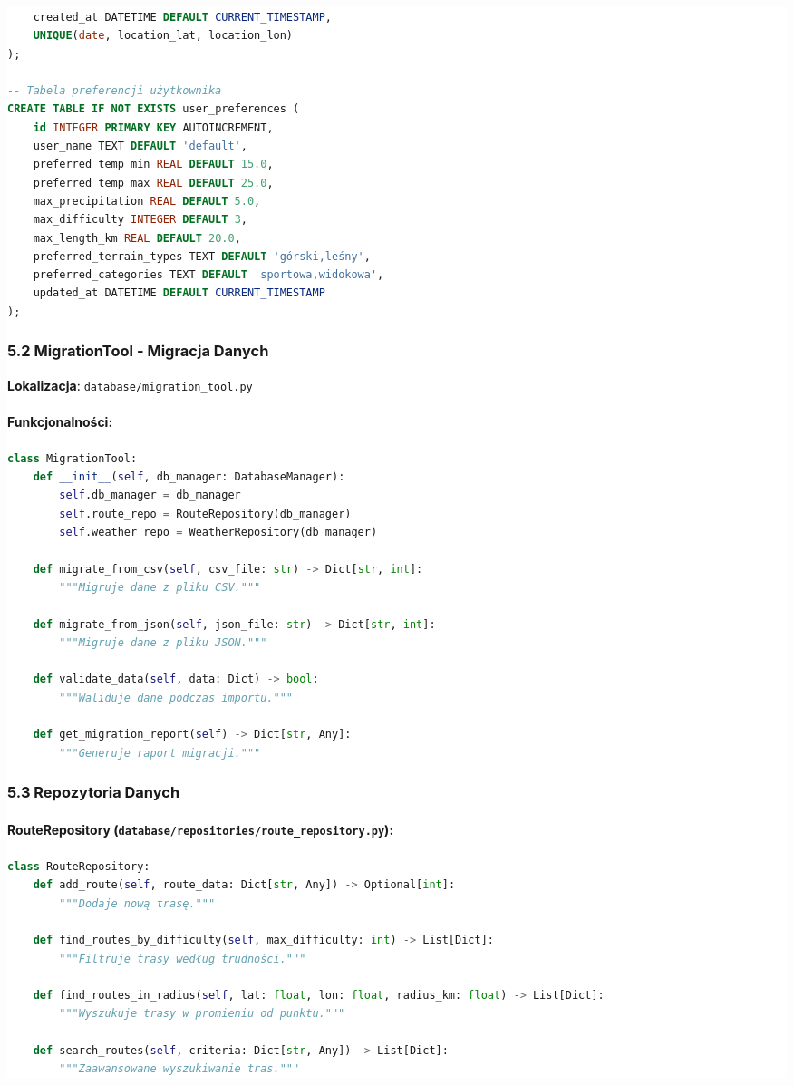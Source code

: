 ```sql
    created_at DATETIME DEFAULT CURRENT_TIMESTAMP,
    UNIQUE(date, location_lat, location_lon)
);

-- Tabela preferencji użytkownika
CREATE TABLE IF NOT EXISTS user_preferences (
    id INTEGER PRIMARY KEY AUTOINCREMENT,
    user_name TEXT DEFAULT 'default',
    preferred_temp_min REAL DEFAULT 15.0,
    preferred_temp_max REAL DEFAULT 25.0,
    max_precipitation REAL DEFAULT 5.0,
    max_difficulty INTEGER DEFAULT 3,
    max_length_km REAL DEFAULT 20.0,
    preferred_terrain_types TEXT DEFAULT 'górski,leśny',
    preferred_categories TEXT DEFAULT 'sportowa,widokowa',
    updated_at DATETIME DEFAULT CURRENT_TIMESTAMP
);
```

### 5.2 MigrationTool - Migracja Danych

**Lokalizacja**: `database/migration_tool.py`

#### **Funkcjonalności**:
```python
class MigrationTool:
    def __init__(self, db_manager: DatabaseManager):
        self.db_manager = db_manager
        self.route_repo = RouteRepository(db_manager)
        self.weather_repo = WeatherRepository(db_manager)
    
    def migrate_from_csv(self, csv_file: str) -> Dict[str, int]:
        """Migruje dane z pliku CSV."""
        
    def migrate_from_json(self, json_file: str) -> Dict[str, int]:
        """Migruje dane z pliku JSON."""
        
    def validate_data(self, data: Dict) -> bool:
        """Waliduje dane podczas importu."""
        
    def get_migration_report(self) -> Dict[str, Any]:
        """Generuje raport migracji."""
```

### 5.3 Repozytoria Danych

#### **RouteRepository** (`database/repositories/route_repository.py`):
```python
class RouteRepository:
    def add_route(self, route_data: Dict[str, Any]) -> Optional[int]:
        """Dodaje nową trasę."""
        
    def find_routes_by_difficulty(self, max_difficulty: int) -> List[Dict]:
        """Filtruje trasy według trudności."""
        
    def find_routes_in_radius(self, lat: float, lon: float, radius_km: float) -> List[Dict]:
        """Wyszukuje trasy w promieniu od punktu."""
        
    def search_routes(self, criteria: Dict[str, Any]) -> List[Dict]:
        """Zaawansowane wyszukiwanie tras."""
```
